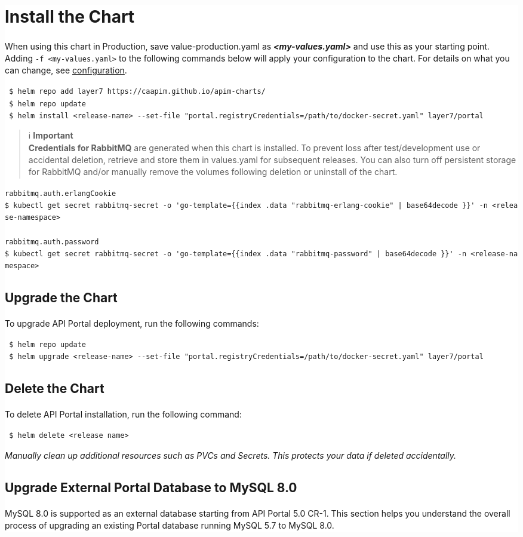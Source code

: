 # Install the Chart
When using this chart in Production, save value-production.yaml as ***<my-values.yaml>*** and use this as your starting point.
Adding ```-f <my-values.yaml>``` to the following commands below will apply your configuration to the chart. For details on what you can change, see [configuration](#configuration).

```
 $ helm repo add layer7 https://caapim.github.io/apim-charts/
 $ helm repo update
 $ helm install <release-name> --set-file "portal.registryCredentials=/path/to/docker-secret.yaml" layer7/portal
```

> :information_source: **Important** <br>
> **Credentials for RabbitMQ** are generated when this chart is installed. To prevent loss after test/development use or accidental deletion,
retrieve and store them in values.yaml for subsequent releases. You can also turn off persistent storage for RabbitMQ and/or manually remove the volumes following deletion or uninstall of the chart.

```
rabbitmq.auth.erlangCookie
$ kubectl get secret rabbitmq-secret -o 'go-template={{index .data "rabbitmq-erlang-cookie" | base64decode }}' -n <release-namespace>

rabbitmq.auth.password
$ kubectl get secret rabbitmq-secret -o 'go-template={{index .data "rabbitmq-password" | base64decode }}' -n <release-namespace>
```

## Upgrade the Chart

To upgrade API Portal deployment, run the following commands:
```
 $ helm repo update
 $ helm upgrade <release-name> --set-file "portal.registryCredentials=/path/to/docker-secret.yaml" layer7/portal
```
## Delete the Chart
To delete API Portal installation, run the following command:

```
 $ helm delete <release name>
```

*Manually clean up additional resources such as PVCs and Secrets. This protects your data if deleted accidentally.*

## Upgrade External Portal Database to MySQL 8.0
MySQL 8.0 is supported as an external database starting from API Portal 5.0 CR-1. This section helps you understand the overall process of upgrading an existing Portal database running MySQL 5.7 to MySQL 8.0.
